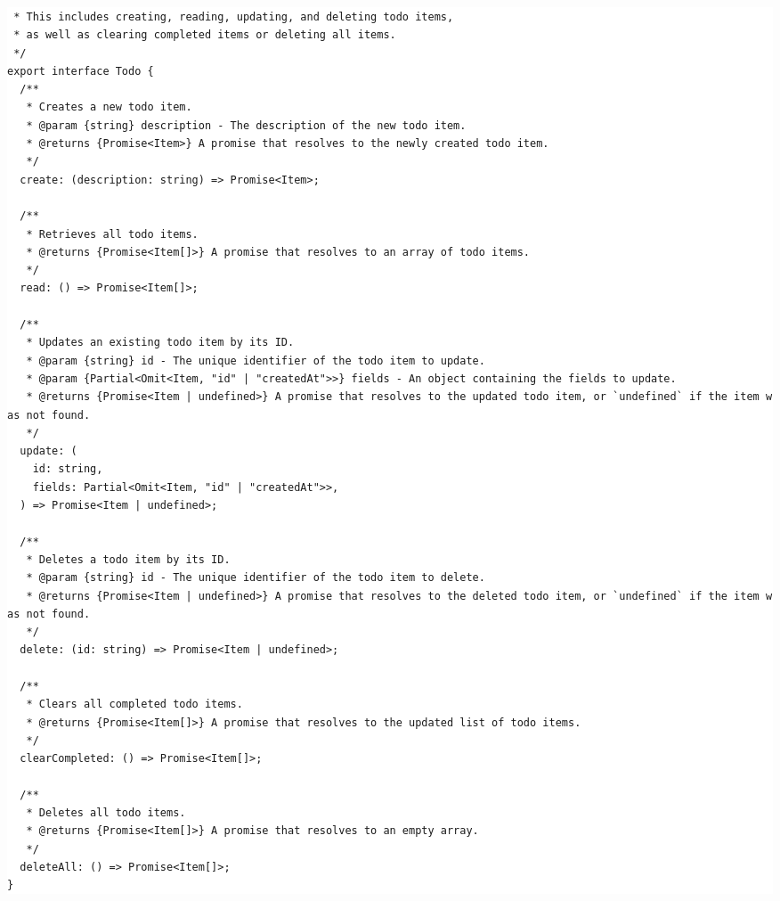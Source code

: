 ```tsx title="app/types.ts"
 * This includes creating, reading, updating, and deleting todo items,
 * as well as clearing completed items or deleting all items.
 */
export interface Todo {
  /**
   * Creates a new todo item.
   * @param {string} description - The description of the new todo item.
   * @returns {Promise<Item>} A promise that resolves to the newly created todo item.
   */
  create: (description: string) => Promise<Item>;

  /**
   * Retrieves all todo items.
   * @returns {Promise<Item[]>} A promise that resolves to an array of todo items.
   */
  read: () => Promise<Item[]>;

  /**
   * Updates an existing todo item by its ID.
   * @param {string} id - The unique identifier of the todo item to update.
   * @param {Partial<Omit<Item, "id" | "createdAt">>} fields - An object containing the fields to update.
   * @returns {Promise<Item | undefined>} A promise that resolves to the updated todo item, or `undefined` if the item was not found.
   */
  update: (
    id: string,
    fields: Partial<Omit<Item, "id" | "createdAt">>,
  ) => Promise<Item | undefined>;

  /**
   * Deletes a todo item by its ID.
   * @param {string} id - The unique identifier of the todo item to delete.
   * @returns {Promise<Item | undefined>} A promise that resolves to the deleted todo item, or `undefined` if the item was not found.
   */
  delete: (id: string) => Promise<Item | undefined>;

  /**
   * Clears all completed todo items.
   * @returns {Promise<Item[]>} A promise that resolves to the updated list of todo items.
   */
  clearCompleted: () => Promise<Item[]>;

  /**
   * Deletes all todo items.
   * @returns {Promise<Item[]>} A promise that resolves to an empty array.
   */
  deleteAll: () => Promise<Item[]>;
}
```
